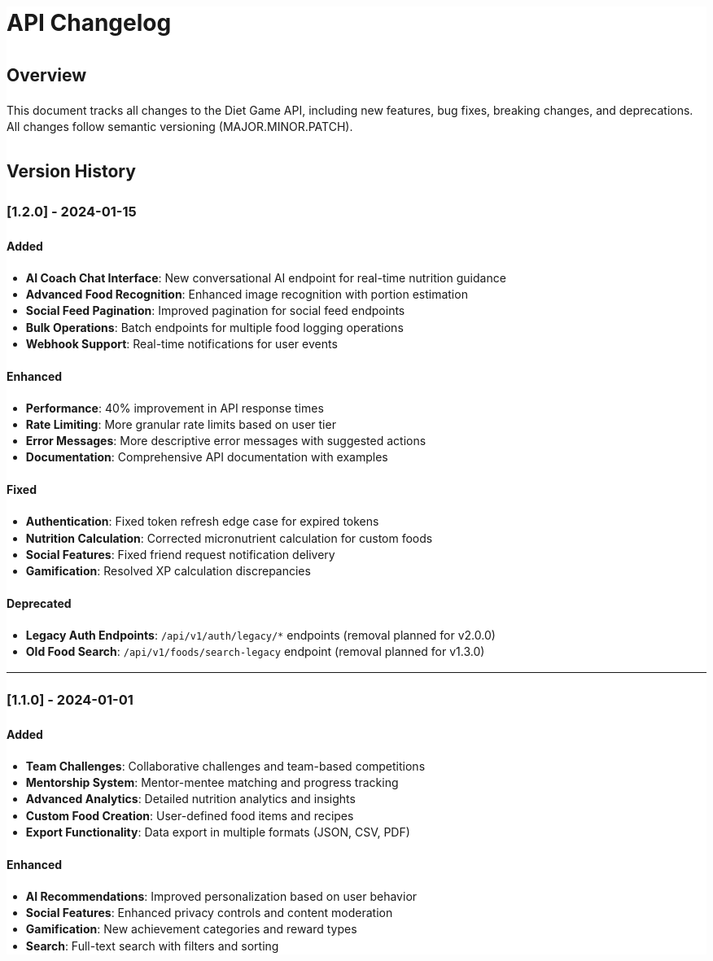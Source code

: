 # API Changelog

## Overview

This document tracks all changes to the Diet Game API, including new features, bug fixes, breaking changes, and deprecations. All changes follow semantic versioning (MAJOR.MINOR.PATCH).

## Version History

### [1.2.0] - 2024-01-15

#### Added
- **AI Coach Chat Interface**: New conversational AI endpoint for real-time nutrition guidance
- **Advanced Food Recognition**: Enhanced image recognition with portion estimation
- **Social Feed Pagination**: Improved pagination for social feed endpoints
- **Bulk Operations**: Batch endpoints for multiple food logging operations
- **Webhook Support**: Real-time notifications for user events

#### Enhanced
- **Performance**: 40% improvement in API response times
- **Rate Limiting**: More granular rate limits based on user tier
- **Error Messages**: More descriptive error messages with suggested actions
- **Documentation**: Comprehensive API documentation with examples

#### Fixed
- **Authentication**: Fixed token refresh edge case for expired tokens
- **Nutrition Calculation**: Corrected micronutrient calculation for custom foods
- **Social Features**: Fixed friend request notification delivery
- **Gamification**: Resolved XP calculation discrepancies

#### Deprecated
- **Legacy Auth Endpoints**: `/api/v1/auth/legacy/*` endpoints (removal planned for v2.0.0)
- **Old Food Search**: `/api/v1/foods/search-legacy` endpoint (removal planned for v1.3.0)

---

### [1.1.0] - 2024-01-01

#### Added
- **Team Challenges**: Collaborative challenges and team-based competitions
- **Mentorship System**: Mentor-mentee matching and progress tracking
- **Advanced Analytics**: Detailed nutrition analytics and insights
- **Custom Food Creation**: User-defined food items and recipes
- **Export Functionality**: Data export in multiple formats (JSON, CSV, PDF)

#### Enhanced
- **AI Recommendations**: Improved personalization based on user behavior
- **Social Features**: Enhanced privacy controls and content moderation
- **Gamification**: New achievement categories and reward types
- **Search**: Full-text search with filters and sorting
